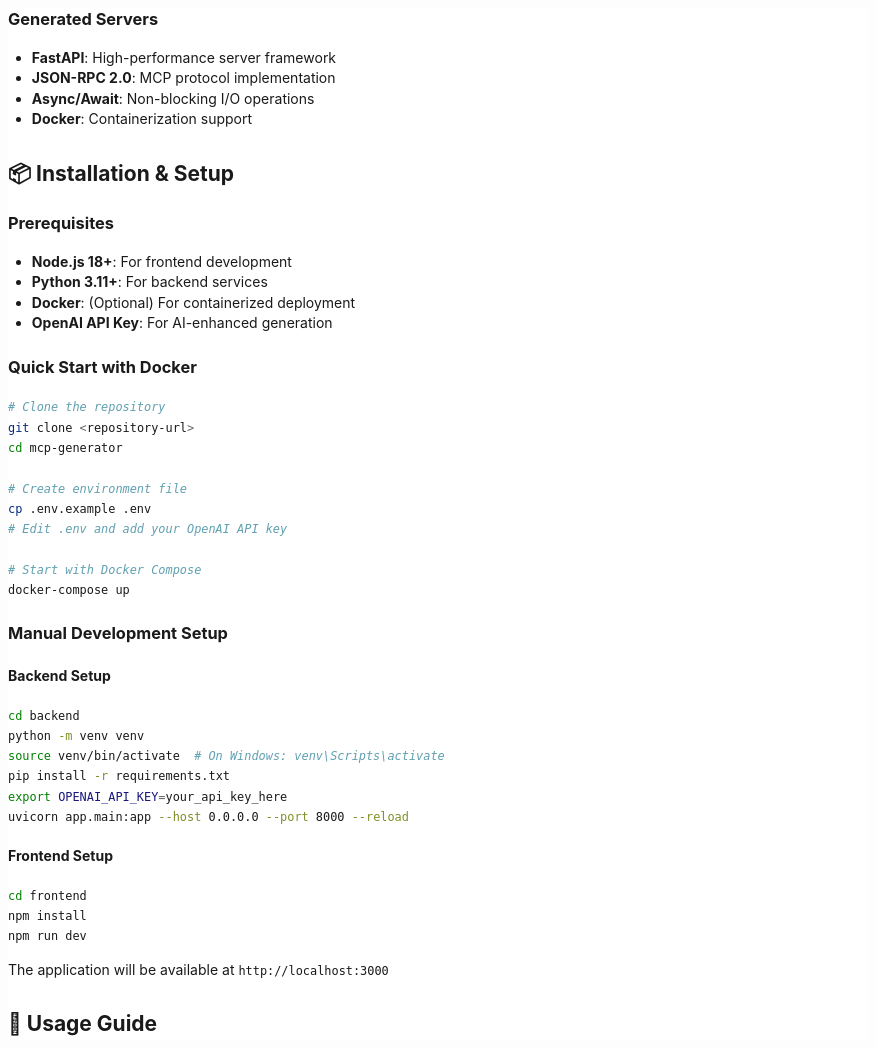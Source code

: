 ### Generated Servers
- **FastAPI**: High-performance server framework
- **JSON-RPC 2.0**: MCP protocol implementation
- **Async/Await**: Non-blocking I/O operations
- **Docker**: Containerization support

## 📦 Installation & Setup

### Prerequisites
- **Node.js 18+**: For frontend development
- **Python 3.11+**: For backend services
- **Docker**: (Optional) For containerized deployment
- **OpenAI API Key**: For AI-enhanced generation

### Quick Start with Docker
```bash
# Clone the repository
git clone <repository-url>
cd mcp-generator

# Create environment file
cp .env.example .env
# Edit .env and add your OpenAI API key

# Start with Docker Compose
docker-compose up
```

### Manual Development Setup

#### Backend Setup
```bash
cd backend
python -m venv venv
source venv/bin/activate  # On Windows: venv\Scripts\activate
pip install -r requirements.txt
export OPENAI_API_KEY=your_api_key_here
uvicorn app.main:app --host 0.0.0.0 --port 8000 --reload
```

#### Frontend Setup
```bash
cd frontend
npm install
npm run dev
```

The application will be available at `http://localhost:3000`

## 📖 Usage Guide
